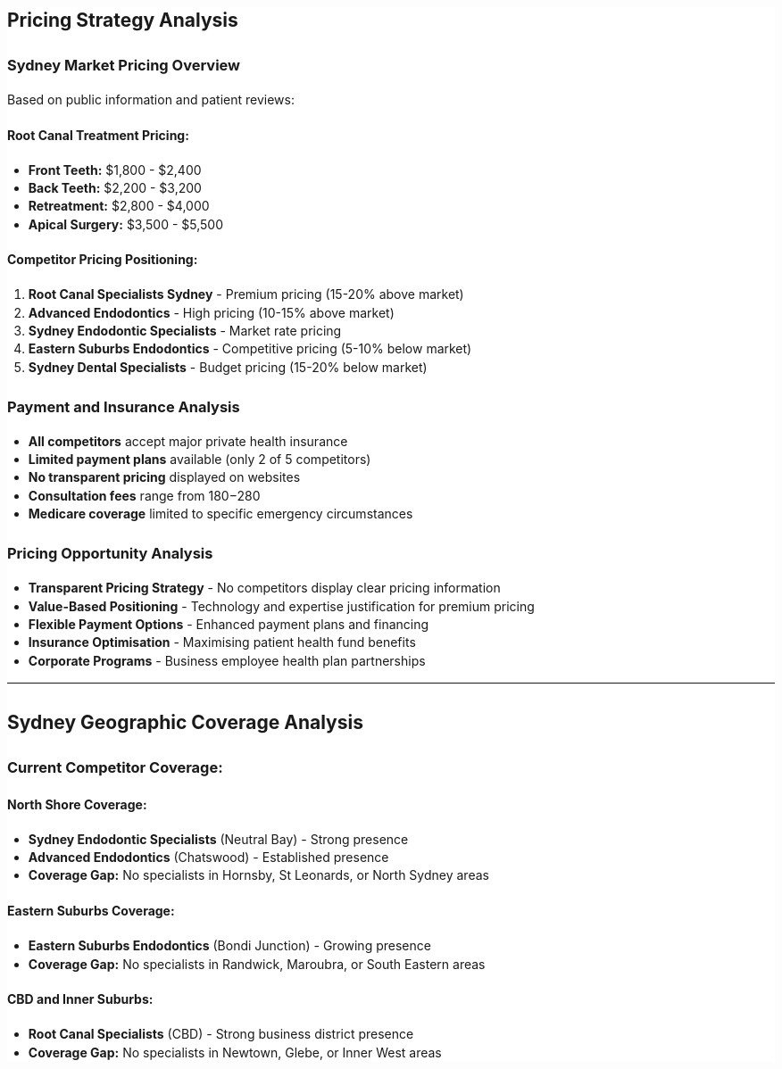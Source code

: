 
## Pricing Strategy Analysis

### Sydney Market Pricing Overview
Based on public information and patient reviews:

#### Root Canal Treatment Pricing:
- **Front Teeth:** $1,800 - $2,400
- **Back Teeth:** $2,200 - $3,200
- **Retreatment:** $2,800 - $4,000
- **Apical Surgery:** $3,500 - $5,500

#### Competitor Pricing Positioning:
1. **Root Canal Specialists Sydney** - Premium pricing (15-20% above market)
2. **Advanced Endodontics** - High pricing (10-15% above market)
3. **Sydney Endodontic Specialists** - Market rate pricing
4. **Eastern Suburbs Endodontics** - Competitive pricing (5-10% below market)
5. **Sydney Dental Specialists** - Budget pricing (15-20% below market)

### Payment and Insurance Analysis
- **All competitors** accept major private health insurance
- **Limited payment plans** available (only 2 of 5 competitors)
- **No transparent pricing** displayed on websites
- **Consultation fees** range from $180-$280
- **Medicare coverage** limited to specific emergency circumstances

### Pricing Opportunity Analysis
- **Transparent Pricing Strategy** - No competitors display clear pricing information
- **Value-Based Positioning** - Technology and expertise justification for premium pricing
- **Flexible Payment Options** - Enhanced payment plans and financing
- **Insurance Optimisation** - Maximising patient health fund benefits
- **Corporate Programs** - Business employee health plan partnerships

---

## Sydney Geographic Coverage Analysis

### Current Competitor Coverage:

#### North Shore Coverage:
- **Sydney Endodontic Specialists** (Neutral Bay) - Strong presence
- **Advanced Endodontics** (Chatswood) - Established presence
- **Coverage Gap:** No specialists in Hornsby, St Leonards, or North Sydney areas

#### Eastern Suburbs Coverage:
- **Eastern Suburbs Endodontics** (Bondi Junction) - Growing presence
- **Coverage Gap:** No specialists in Randwick, Maroubra, or South Eastern areas

#### CBD and Inner Suburbs:
- **Root Canal Specialists** (CBD) - Strong business district presence
- **Coverage Gap:** No specialists in Newtown, Glebe, or Inner West areas
